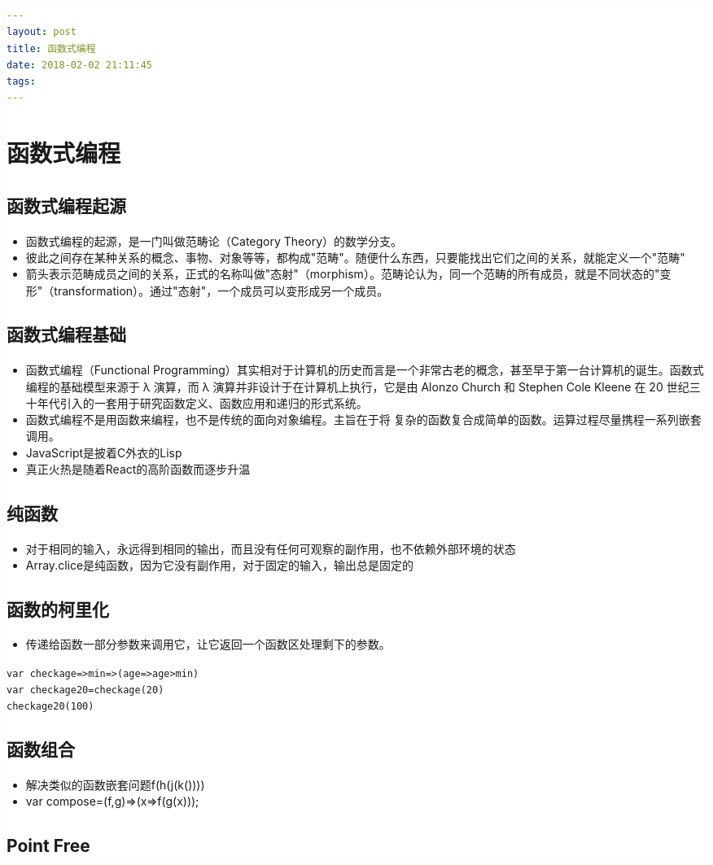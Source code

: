 ```yaml
---
layout: post
title: 函数式编程
date: 2018-02-02 21:11:45
tags:
---
```


# 函数式编程


## 函数式编程起源

 * 函数式编程的起源，是一门叫做范畴论（Category Theory）的数学分支。
 * 彼此之间存在某种关系的概念、事物、对象等等，都构成"范畴"。随便什么东西，只要能找出它们之间的关系，就能定义一个"范畴"
 * 箭头表示范畴成员之间的关系，正式的名称叫做"态射"（morphism）。范畴论认为，同一个范畴的所有成员，就是不同状态的"变形"（transformation）。通过"态射"，一个成员可以变形成另一个成员。

## 函数式编程基础

* 函数式编程（Functional Programming）其实相对于计算机的历史而言是一个非常古老的概念，甚至早于第一台计算机的诞生。函数式编程的基础模型来源于 λ 演算，而 λ 演算并非设计于在计算机上执行，它是由 Alonzo Church 和 Stephen Cole Kleene 在 20 世纪三十年代引入的一套用于研究函数定义、函数应用和递归的形式系统。
* 函数式编程不是用函数来编程，也不是传统的面向对象编程。主旨在于将
复杂的函数复合成简单的函数。运算过程尽量携程一系列嵌套调用。
* JavaScript是披着C外衣的Lisp
* 真正火热是随着React的高阶函数而逐步升温

## 纯函数

* 对于相同的输入，永远得到相同的输出，而且没有任何可观察的副作用，也不依赖外部环境的状态
* Array.clice是纯函数，因为它没有副作用，对于固定的输入，输出总是固定的

## 函数的柯里化

* 传递给函数一部分参数来调用它，让它返回一个函数区处理剩下的参数。

```
var checkage=>min=>(age=>age>min)
var checkage20=checkage(20)
checkage20(100)
```

## 函数组合

* 解决类似的函数嵌套问题f(h(j(k()))) 
* var compose=(f,g)=>(x=>f(g(x)));

## Point Free
